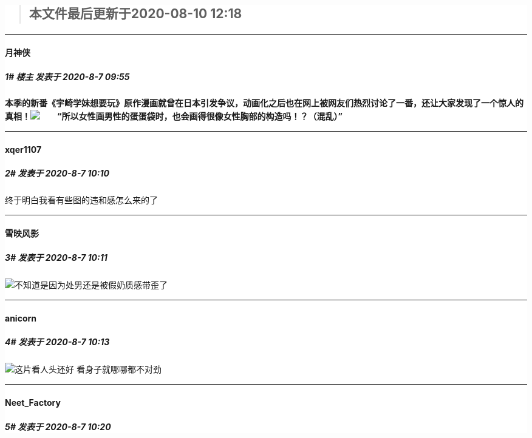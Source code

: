 > ## **本文件最后更新于2020-08-10 12:18** 



*****

####  月神侠  
##### 1#       楼主       发表于 2020-8-7 09:55



<strong>本季的新番《宇崎学妹想要玩》原作漫画就曾在日本引发争议，动画化之后也在网上被网友们热烈讨论了一番，还让大家发现了一个惊人的真相！</strong><img src="https://image.zsh8.com/uploads/2020/08/1596628064-20208501-1.jpg" referrerpolicy="no-referrer"><strong>　　“所以女性画男性的蛋蛋袋时，也会画得很像女性胸部的构造吗！？（混乱）”</strong>







*****

####  xqer1107  
##### 2#       发表于 2020-8-7 10:10




终于明白我看有些图的违和感怎么来的了







*****

####  雪映风影  
##### 3#       发表于 2020-8-7 10:11



<img src="https://static.saraba1st.com/image/smiley/face2017/002.png" referrerpolicy="no-referrer">不知道是因为处男还是被假奶质感带歪了







*****

####  anicorn  
##### 4#       发表于 2020-8-7 10:13



<img src="https://static.saraba1st.com/image/smiley/face2017/001.png" referrerpolicy="no-referrer">这片看人头还好 看身子就哪哪都不对劲







*****

####  Neet_Factory  
##### 5#       发表于 2020-8-7 10:20
